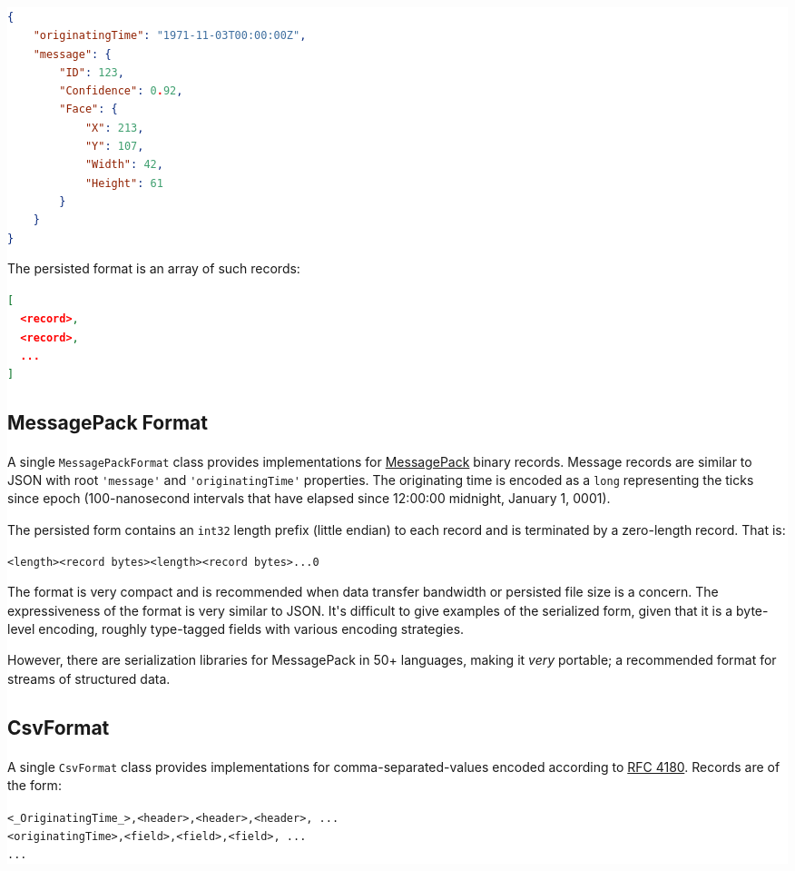 ```json
{
    "originatingTime": "1971-11-03T00:00:00Z",
    "message": {
        "ID": 123,
        "Confidence": 0.92,
        "Face": {
            "X": 213,
            "Y": 107,
            "Width": 42,
            "Height": 61
        }
    }
}
```

The persisted format is an array of such records:

```json
[
  <record>,
  <record>,
  ...
]
```

## MessagePack Format

A single `MessagePackFormat` class provides implementations for [MessagePack](https://msgpack.org) binary records. Message records are similar to JSON with root `'message'` and `'originatingTime'` properties. The originating time is encoded as a `long` representing the ticks since epoch (100-nanosecond intervals that have elapsed since 12:00:00 midnight, January 1, 0001).

The persisted form contains an `int32` length prefix (little endian) to each record and is terminated by a zero-length record. That is:

```text
<length><record bytes><length><record bytes>...0
```

The format is very compact and is recommended when data transfer bandwidth or persisted file size is a concern. The expressiveness of the format is very similar to JSON. It's difficult to give examples of the serialized form, given that it is a byte-level encoding, roughly type-tagged fields with various encoding strategies.

However, there are serialization libraries for MessagePack in 50+ languages, making it *very* portable; a recommended format for streams of structured data.

## CsvFormat

A single `CsvFormat` class provides implementations for comma-separated-values encoded according to [RFC 4180](https://tools.ietf.org/html/rfc4180). Records are of the form:

```csv
<_OriginatingTime_>,<header>,<header>,<header>, ...
<originatingTime>,<field>,<field>,<field>, ...
...
```

